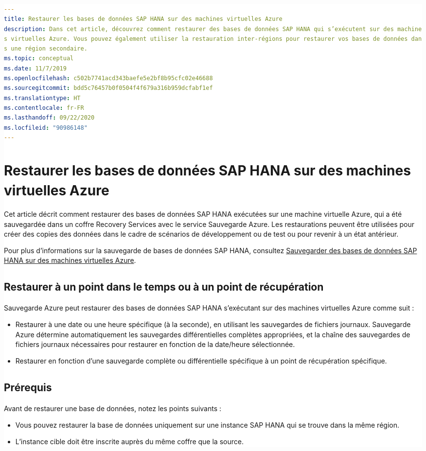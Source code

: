 ```yaml
---
title: Restaurer les bases de données SAP HANA sur des machines virtuelles Azure
description: Dans cet article, découvrez comment restaurer des bases de données SAP HANA qui s’exécutent sur des machines virtuelles Azure. Vous pouvez également utiliser la restauration inter-régions pour restaurer vos bases de données dans une région secondaire.
ms.topic: conceptual
ms.date: 11/7/2019
ms.openlocfilehash: c502b7741acd343baefe5e2bf8b95cfc02e46688
ms.sourcegitcommit: bdd5c76457b0f0504f4f679a316b959dcfabf1ef
ms.translationtype: HT
ms.contentlocale: fr-FR
ms.lasthandoff: 09/22/2020
ms.locfileid: "90986148"
---
```

# <a name="restore-sap-hana-databases-on-azure-vms"></a>Restaurer les bases de données SAP HANA sur des machines virtuelles Azure

Cet article décrit comment restaurer des bases de données SAP HANA exécutées sur une machine virtuelle Azure, qui a été sauvegardée dans un coffre Recovery Services avec le service Sauvegarde Azure. Les restaurations peuvent être utilisées pour créer des copies des données dans le cadre de scénarios de développement ou de test ou pour revenir à un état antérieur.

Pour plus d’informations sur la sauvegarde de bases de données SAP HANA, consultez [Sauvegarder des bases de données SAP HANA sur des machines virtuelles Azure](./backup-azure-sap-hana-database.md).

## <a name="restore-to-a-point-in-time-or-to-a-recovery-point"></a>Restaurer à un point dans le temps ou à un point de récupération

Sauvegarde Azure peut restaurer des bases de données SAP HANA s’exécutant sur des machines virtuelles Azure comme suit :

* Restaurer à une date ou une heure spécifique (à la seconde), en utilisant les sauvegardes de fichiers journaux. Sauvegarde Azure détermine automatiquement les sauvegardes différentielles complètes appropriées, et la chaîne des sauvegardes de fichiers journaux nécessaires pour restaurer en fonction de la date/heure sélectionnée.

* Restaurer en fonction d’une sauvegarde complète ou différentielle spécifique à un point de récupération spécifique.

## <a name="prerequisites"></a>Prérequis

Avant de restaurer une base de données, notez les points suivants :

* Vous pouvez restaurer la base de données uniquement sur une instance SAP HANA qui se trouve dans la même région.

* L’instance cible doit être inscrite auprès du même coffre que la source.
